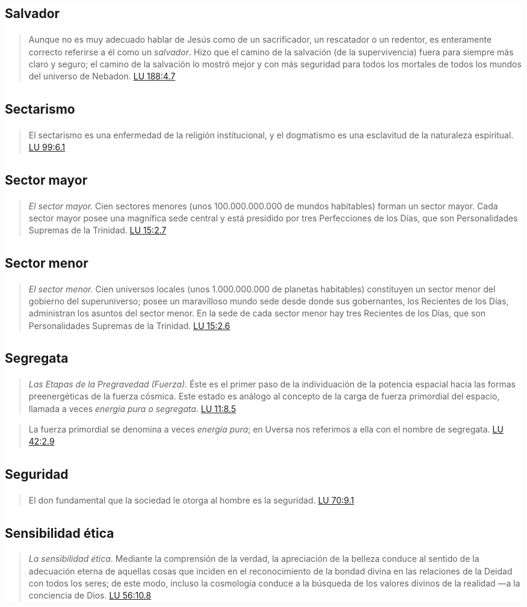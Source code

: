 ## Salvador

> Aunque no es muy adecuado hablar de Jesús como de un sacrificador, un rescatador o un redentor, es enteramente correcto referirse a él como un *salvador*. Hizo que el camino de la salvación (de la supervivencia) fuera para siempre más claro y seguro; el camino de la salvación lo mostró mejor y con más seguridad para todos los mortales de todos los mundos del universo de Nebadon. [LU 188:4.7](/es/The_Urantia_Book/188#p4_7)

## Sectarismo

> El sectarismo es una enfermedad de la religión institucional, y el dogmatismo es una esclavitud de la naturaleza espiritual. [LU 99:6.1](/es/The_Urantia_Book/99#p6_1)

## Sector mayor

> *El sector mayor.* Cien sectores menores (unos 100.000.000.000 de mundos habitables) forman un sector mayor. Cada sector mayor posee una magnífica sede central y está presidido por tres Perfecciones de los Días, que son Personalidades Supremas de la Trinidad. [LU 15:2.7](/es/The_Urantia_Book/15#p2_7)

## Sector menor

> *El sector menor.* Cien universos locales (unos 1.000.000.000 de planetas habitables) constituyen un sector menor del gobierno del superuniverso; posee un maravilloso mundo sede desde donde sus gobernantes, los Recientes de los Días, administran los asuntos del sector menor. En la sede de cada sector menor hay tres Recientes de los Días, que son Personalidades Supremas de la Trinidad. [LU 15:2.6](/es/The_Urantia_Book/15#p2_6)

## Segregata

> *Las Etapas de la Pregravedad (Fuerza).* Éste es el primer paso de la individuación de la potencia espacial hacia las formas preenergéticas de la fuerza cósmica. Este estado es análogo al concepto de la carga de fuerza primordial del espacio, llamada a veces *energía pura o segregata*. [LU 11:8.5](/es/The_Urantia_Book/11#p8_5)

> La fuerza primordial se denomina a veces *energía pura*; en Uversa nos referimos a ella con el nombre de segregata. [LU 42:2.9](/es/The_Urantia_Book/42#p2_9)

## Seguridad

> El don fundamental que la sociedad le otorga al hombre es la seguridad. [LU 70:9.1](/es/The_Urantia_Book/70#p9_1)

## Sensibilidad ética

> *La sensibilidad ética*. Mediante la comprensión de la verdad, la apreciación de la belleza conduce al sentido de la adecuación eterna de aquellas cosas que inciden en el reconocimiento de la bondad divina en las relaciones de la Deidad con todos los seres; de este modo, incluso la cosmología conduce a la búsqueda de los valores divinos de la realidad —a la conciencia de Dios. [LU 56:10.8](/es/The_Urantia_Book/56#p10_8)

